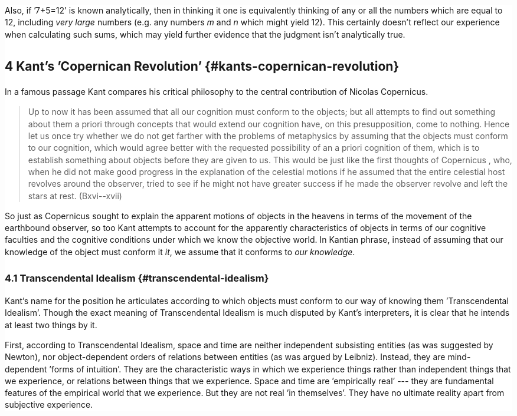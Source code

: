 Also, if &rsquo;7+5=12&rsquo; is known analytically, then in thinking it one is
equivalently thinking of any or all the numbers which are equal to 12,
including _very large_ numbers (e.g. any numbers _m_ and _n_ which might
yield 12). This certainly doesn&rsquo;t reflect our experience when
calculating such sums, which may yield further evidence that the
judgment isn&rsquo;t analytically true.


## <span class="section-num">4</span> Kant&rsquo;s &rsquo;Copernican Revolution&rsquo; {#kants-copernican-revolution}

In a famous passage Kant compares his critical philosophy to the central
contribution of Nicolas Copernicus.

> Up to now it has been assumed that all our cognition must conform to
> the objects; but all attempts to find out something about them a
> priori through concepts that would extend our cognition have, on this
> presupposition, come to nothing. Hence let us once try whether we do
> not get farther with the problems of metaphysics by assuming that the
> objects must conform to our cognition, which would agree better with
> the requested possibility of an a priori cognition of them, which is
> to establish something about objects before they are given to us. This
> would be just like the first thoughts of Copernicus , who, when he did
> not make good progress in the explanation of the celestial motions if
> he assumed that the entire celestial host revolves around the
> observer, tried to see if he might not have greater success if he made
> the observer revolve and left the stars at rest. (Bxvi--xvii)

So just as Copernicus sought to explain the apparent motions of objects
in the heavens in terms of the movement of the earthbound observer, so
too Kant attempts to account for the apparently characteristics of
objects in terms of our cognitive faculties and the cognitive conditions
under which we know the objective world. In Kantian phrase, instead of
assuming that our knowledge of the object must conform it _it_, we
assume that it conforms to _our knowledge_.


### <span class="section-num">4.1</span> Transcendental Idealism {#transcendental-idealism}

Kant&rsquo;s name for the position he articulates according to which objects
must conform to our way of knowing them &rsquo;Transcendental Idealism&rsquo;.
Though the exact meaning of Transcendental Idealism is much disputed by
Kant&rsquo;s interpreters, it is clear that he intends at least two things by
it.

First, according to Transcendental Idealism, space and time are neither
independent subsisting entities (as was suggested by Newton), nor
object-dependent orders of relations between entities (as was argued by
Leibniz). Instead, they are mind-dependent &rsquo;forms of intuition&rsquo;. They
are the characteristic ways in which we experience things rather than
independent things that we experience, or relations between things that
we experience. Space and time are &rsquo;empirically real&rsquo; --- they are
fundamental features of the empirical world that we experience. But they
are not real &rsquo;in themselves&rsquo;. They have no ultimate reality apart from
subjective experience.
